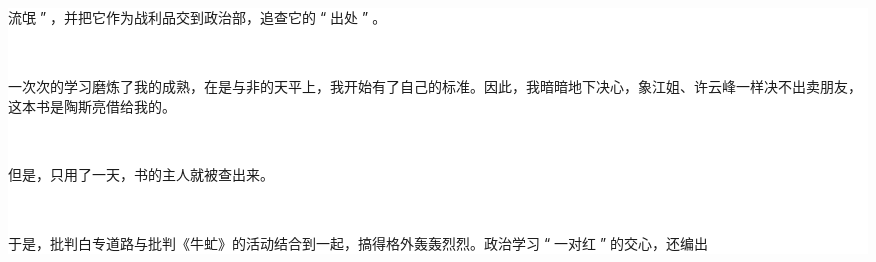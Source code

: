   </span>
  <span class="s1">
   流氓
  </span>
  <span class="s2">
   ”
  </span>
  <span class="s1">
   ，并把它作为战利品交到政治部，追查它的
  </span>
  <span class="s2">
   “
  </span>
  <span class="s1">
   出处
  </span>
  <span class="s2">
   ”
  </span>
  <span class="s1">
   。
  </span>
 </p>
 <p class="p1">
  <span class="s1">
  </span>
  <br/>
 </p>
 <p class="p2">
  <span class="s1">
   一次次的学习磨炼了我的成熟，在是与非的天平上，我开始有了自己的标准。因此，我暗暗地下决心，象江姐、许云峰一样决不出卖朋友，这本书是陶斯亮借给我的。
  </span>
 </p>
 <p class="p1">
  <span class="s1">
  </span>
  <br/>
 </p>
 <p class="p2">
  <span class="s1">
   但是，只用了一天，书的主人就被查出来。
  </span>
 </p>
 <p class="p1">
  <span class="s1">
  </span>
  <br/>
 </p>
 <p class="p2">
  <span class="s1">
   于是，批判白专道路与批判《牛虻》的活动结合到一起，搞得格外轰轰烈烈。政治学习
  </span>
  <span class="s2">
   “
  </span>
  <span class="s1">
   一对红
  </span>
  <span class="s2">
   ”
  </span>
  <span class="s1">
   的交心，还编出
  </span>